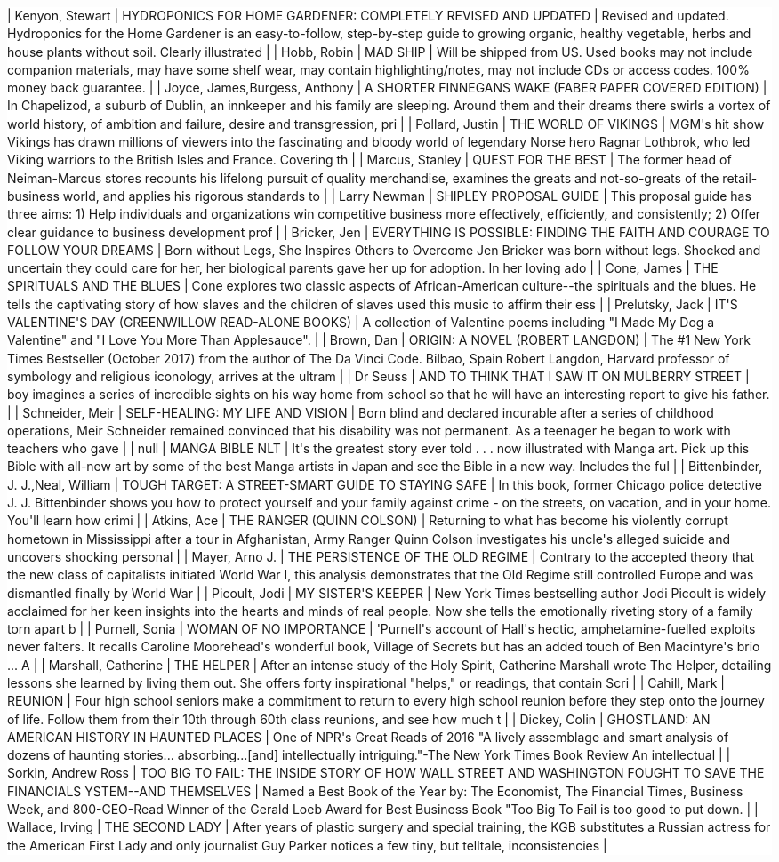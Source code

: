 | Kenyon, Stewart | HYDROPONICS FOR HOME GARDENER: COMPLETELY REVISED AND UPDATED |   Revised and updated.    Hydroponics for the Home Gardener is an easy-to-follow, step-by-step guide to growing organic, healthy vegetable, herbs and house plants without soil.    Clearly illustrated  |
| Hobb, Robin | MAD SHIP | Will be shipped from US. Used books may not include companion materials, may have some shelf wear, may contain highlighting/notes, may not include CDs or access codes. 100% money back guarantee. |
| Joyce, James,Burgess, Anthony | A SHORTER FINNEGANS WAKE (FABER PAPER COVERED EDITION) | In Chapelizod, a suburb of Dublin, an innkeeper and his family are sleeping. Around them and their dreams there swirls a vortex of world history, of ambition and failure, desire and transgression, pri |
| Pollard, Justin | THE WORLD OF VIKINGS | MGM's hit show Vikings has drawn millions of viewers into the fascinating and bloody world of legendary Norse hero Ragnar Lothbrok, who led Viking warriors to the British Isles and France. Covering th |
| Marcus, Stanley | QUEST FOR THE BEST | The former head of Neiman-Marcus stores recounts his lifelong pursuit of quality merchandise, examines the greats and not-so-greats of the retail-business world, and applies his rigorous standards to  |
| Larry Newman | SHIPLEY PROPOSAL GUIDE | This proposal guide has three aims: 1) Help individuals and organizations win competitive business more effectively, efficiently, and consistently; 2) Offer clear guidance to business development prof |
| Bricker, Jen | EVERYTHING IS POSSIBLE: FINDING THE FAITH AND COURAGE TO FOLLOW YOUR DREAMS | Born without Legs, She Inspires Others to Overcome  Jen Bricker was born without legs. Shocked and uncertain they could care for her, her biological parents gave her up for adoption. In her loving ado |
| Cone, James | THE SPIRITUALS AND THE BLUES | Cone explores two classic aspects of African-American culture--the spirituals and the blues. He tells the captivating story of how slaves and the children of slaves used this music to affirm their ess |
| Prelutsky, Jack | IT'S VALENTINE'S DAY (GREENWILLOW READ-ALONE BOOKS) | A collection of Valentine poems including "I Made My Dog a Valentine" and "I Love You More Than Applesauce". |
| Brown, Dan | ORIGIN: A NOVEL (ROBERT LANGDON) | The #1 New York Times Bestseller (October 2017) from the author of The Da Vinci Code.    Bilbao, Spain     Robert Langdon, Harvard professor of symbology and religious iconology, arrives at the ultram |
| Dr Seuss | AND TO THINK THAT I SAW IT ON MULBERRY STREET | boy imagines a series of incredible sights on his way home from school so that he will have an interesting report to give his father. |
| Schneider, Meir | SELF-HEALING: MY LIFE AND VISION | Born blind and declared incurable after a series of childhood operations, Meir Schneider remained convinced that his disability was not permanent. As a teenager he began to work with teachers who gave |
| null | MANGA BIBLE NLT | It's the greatest story ever told . . . now illustrated with Manga art.  Pick up this Bible with all-new art by some of the best Manga artists in Japan and see the Bible in a new way. Includes the ful |
| Bittenbinder, J. J.,Neal, William | TOUGH TARGET: A STREET-SMART GUIDE TO STAYING SAFE | In this book, former Chicago police detective J. J. Bittenbinder shows you how to protect yourself and your family against crime - on the streets, on vacation, and in your home. You'll learn how crimi |
| Atkins, Ace | THE RANGER (QUINN COLSON) | Returning to what has become his violently corrupt hometown in Mississippi after a tour in Afghanistan, Army Ranger Quinn Colson investigates his uncle's alleged suicide and uncovers shocking personal |
| Mayer, Arno J. | THE PERSISTENCE OF THE OLD REGIME | Contrary to the accepted theory that the new class of capitalists initiated World War I, this analysis demonstrates that the Old Regime still controlled Europe and was dismantled finally by World War  |
| Picoult, Jodi | MY SISTER'S KEEPER | New York Times bestselling author Jodi Picoult is widely acclaimed for her keen insights into the hearts and minds of real people. Now she tells the emotionally riveting story of a family torn apart b |
| Purnell, Sonia | WOMAN OF NO IMPORTANCE | 'Purnell's account of Hall's hectic, amphetamine-fuelled exploits never falters. It recalls Caroline Moorehead's wonderful book, Village of Secrets but has an added touch of Ben Macintyre's brio ... A |
| Marshall, Catherine | THE HELPER | After an intense study of the Holy Spirit, Catherine Marshall wrote The Helper, detailing lessons she learned by living them out. She offers forty inspirational "helps," or readings, that contain Scri |
| Cahill, Mark | REUNION | Four high school seniors make a commitment to return to every high school reunion before they step onto the journey of life. Follow them from their 10th through 60th class reunions, and see how much t |
| Dickey, Colin | GHOSTLAND: AN AMERICAN HISTORY IN HAUNTED PLACES | One of NPR's Great Reads of 2016  "A lively assemblage and smart analysis of dozens of haunting stories... absorbing...[and] intellectually intriguing."-The New York Times Book Review  An intellectual |
| Sorkin, Andrew Ross | TOO BIG TO FAIL: THE INSIDE STORY OF HOW WALL STREET AND WASHINGTON FOUGHT TO SAVE THE FINANCIALS YSTEM--AND THEMSELVES | Named a Best Book of the Year by: The Economist, The Financial Times, Business Week, and 800-CEO-Read  Winner of the Gerald Loeb Award for Best Business Book  "Too Big To Fail is too good to put down. |
| Wallace, Irving | THE SECOND LADY | After years of plastic surgery and special training, the KGB substitutes a Russian actress for the American First Lady and only journalist Guy Parker notices a few tiny, but telltale, inconsistencies |